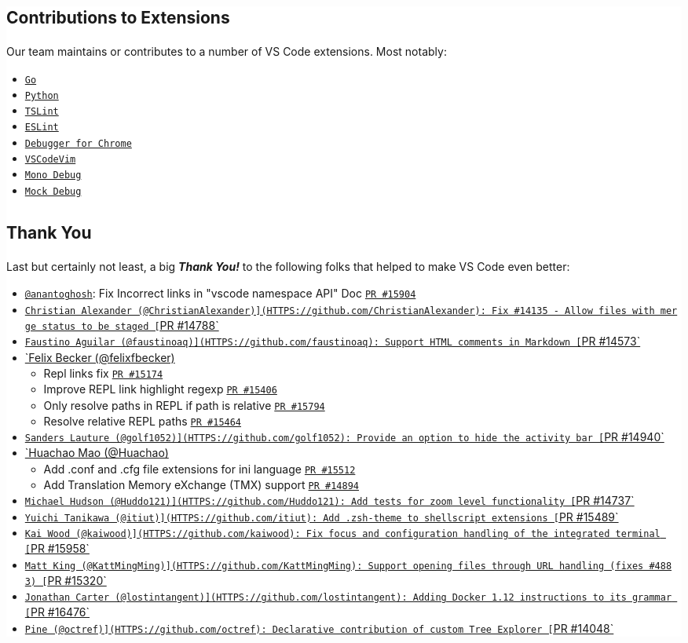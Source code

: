 ## Contributions to Extensions

Our team maintains or contributes to a number of VS Code extensions. Most
notably:

-   [`Go`](HTTPS://marketplace.visualstudio.com/items?itemName=ms-vscode.Go)
-   [`Python`](HTTPS://marketplace.visualstudio.com/items?itemName=ms-python.python)
-   [`TSLint`](HTTPS://marketplace.visualstudio.com/items?itemName=eg2.tslint)
-   [`ESLint`](HTTPS://marketplace.visualstudio.com/items?itemName=dbaeumer.vscode-eslint)
-   [`Debugger for Chrome`](HTTPS://marketplace.visualstudio.com/items?itemName=msjsdiag.debugger-for-chrome)
-   [`VSCodeVim`](HTTPS://marketplace.visualstudio.com/items?itemName=vscodevim.vim)
-   [`Mono Debug`](HTTPS://marketplace.visualstudio.com/items?itemName=ms-vscode.mono-debug)
-   [`Mock Debug`](HTTPS://marketplace.visualstudio.com/items?itemName=andreweinand.mock-debug)

## Thank You

Last but certainly not least, a big _**Thank You!**_ to the following folks that
helped to make VS Code even better:

-   [`@anantoghosh`](HTTPS://github.com/anantoghosh): Fix Incorrect links in
    "vscode namespace API" Doc
    [`PR #15904`](HTTPS://github.com/Microsoft/vscode/pull/15904)
-   [`Christian Alexander (@ChristianAlexander)](HTTPS://github.com/ChristianAlexander):
    Fix #14135 - Allow files with merge status to be staged
    [`PR #14788`](HTTPS://github.com/Microsoft/vscode/pull/14788)
-   [`Faustino Aguilar (@faustinoaq)](HTTPS://github.com/faustinoaq): Support
    HTML comments in Markdown
    [`PR #14573`](HTTPS://github.com/Microsoft/vscode/pull/14573)
-   [`Felix Becker (@felixfbecker)](HTTPS://github.com/felixfbecker)
    -   Repl links fix
        [`PR #15174`](HTTPS://github.com/Microsoft/vscode/pull/15174)
    -   Improve REPL link highlight regexp
        [`PR #15406`](HTTPS://github.com/Microsoft/vscode/pull/15406)
    -   Only resolve paths in REPL if path is relative
        [`PR #15794`](HTTPS://github.com/Microsoft/vscode/pull/15794)
    -   Resolve relative REPL paths
        [`PR #15464`](HTTPS://github.com/Microsoft/vscode/pull/15464)
-   [`Sanders Lauture (@golf1052)](HTTPS://github.com/golf1052): Provide an
    option to hide the activity bar
    [`PR #14940`](HTTPS://github.com/Microsoft/vscode/pull/14940)
-   [`Huachao Mao (@Huachao)](HTTPS://github.com/Huachao)
    -   Add .conf and .cfg file extensions for ini language
        [`PR #15512`](HTTPS://github.com/Microsoft/vscode/pull/15512)
    -   Add Translation Memory eXchange (TMX) support
        [`PR #14894`](HTTPS://github.com/Microsoft/vscode/pull/14894)
-   [`Michael Hudson (@Huddo121)](HTTPS://github.com/Huddo121): Add tests for
    zoom level functionality
    [`PR #14737`](HTTPS://github.com/Microsoft/vscode/pull/14737)
-   [`Yuichi Tanikawa (@itiut)](HTTPS://github.com/itiut): Add .zsh-theme to
    shellscript extensions
    [`PR #15489`](HTTPS://github.com/Microsoft/vscode/pull/15489)
-   [`Kai Wood (@kaiwood)](HTTPS://github.com/kaiwood): Fix focus and
    configuration handling of the integrated terminal
    [`PR #15958`](HTTPS://github.com/Microsoft/vscode/pull/15958)
-   [`Matt King (@KattMingMing)](HTTPS://github.com/KattMingMing): Support
    opening files through URL handling (fixes #4883)
    [`PR #15320`](HTTPS://github.com/Microsoft/vscode/pull/15320)
-   [`Jonathan Carter (@lostintangent)](HTTPS://github.com/lostintangent): Adding
    Docker 1.12 instructions to its grammar
    [`PR #16476`](HTTPS://github.com/Microsoft/vscode/pull/16476)
-   [`Pine (@octref)](HTTPS://github.com/octref): Declarative contribution of
    custom Tree Explorer
    [`PR #14048`](HTTPS://github.com/Microsoft/vscode/pull/14048)